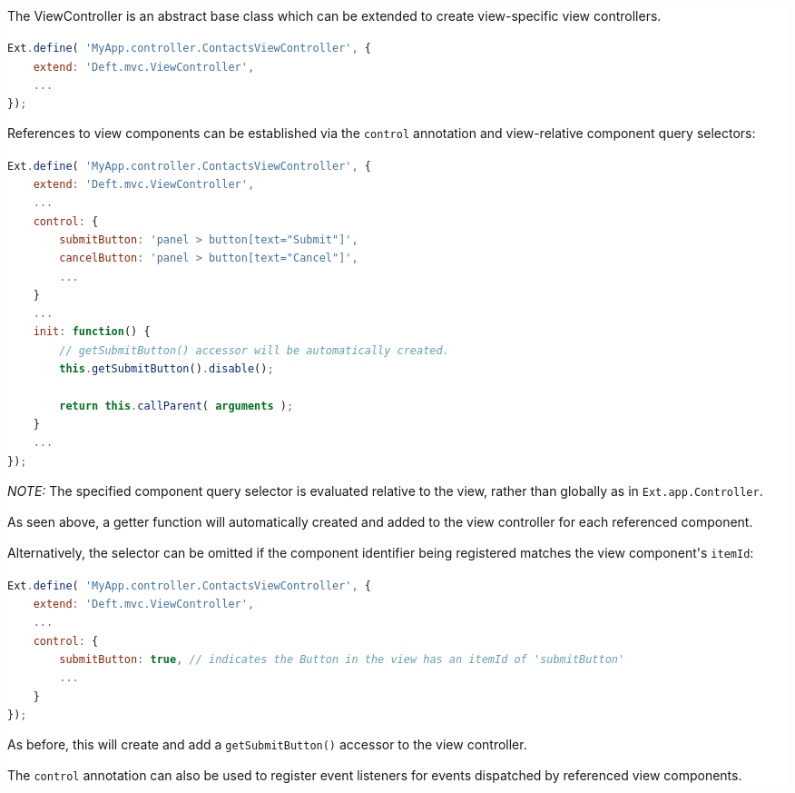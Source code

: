 The ViewController is an abstract base class which can be extended to create view-specific view controllers.

```javascript
Ext.define( 'MyApp.controller.ContactsViewController', {
	extend: 'Deft.mvc.ViewController',
	...
});
```

References to view components can be established via the `control` annotation and view-relative component query selectors:

```javascript
Ext.define( 'MyApp.controller.ContactsViewController', {
	extend: 'Deft.mvc.ViewController',	
	...
	control: {
		submitButton: 'panel > button[text="Submit"]',
		cancelButton: 'panel > button[text="Cancel"]',
		...
	}
	...
	init: function() {
		// getSubmitButton() accessor will be automatically created.
		this.getSubmitButton().disable();
		
		return this.callParent( arguments );
	}
	...
});
```

*NOTE:* The specified component query selector is evaluated relative to the view, rather than globally as in `Ext.app.Controller`.

As seen above, a getter function will automatically created and added to the view controller for each referenced component.

Alternatively, the selector can be omitted if the component identifier being registered matches the view component's `itemId`:

```javascript
Ext.define( 'MyApp.controller.ContactsViewController', {
	extend: 'Deft.mvc.ViewController',	
	...
	control: {
		submitButton: true, // indicates the Button in the view has an itemId of 'submitButton'
		...
	}
});
```

As before, this will create and add a `getSubmitButton()` accessor to the view controller.

The `control` annotation can also be used to register event listeners for events dispatched by referenced view components.
